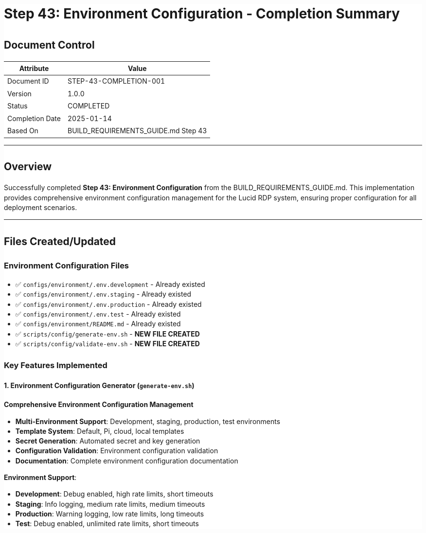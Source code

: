 # Step 43: Environment Configuration - Completion Summary

## Document Control

| Attribute | Value |
|-----------|-------|
| Document ID | STEP-43-COMPLETION-001 |
| Version | 1.0.0 |
| Status | COMPLETED |
| Completion Date | 2025-01-14 |
| Based On | BUILD_REQUIREMENTS_GUIDE.md Step 43 |

---

## Overview

Successfully completed **Step 43: Environment Configuration** from the BUILD_REQUIREMENTS_GUIDE.md. This implementation provides comprehensive environment configuration management for the Lucid RDP system, ensuring proper configuration for all deployment scenarios.

---

## Files Created/Updated

### Environment Configuration Files
- ✅ `configs/environment/.env.development` - Already existed
- ✅ `configs/environment/.env.staging` - Already existed
- ✅ `configs/environment/.env.production` - Already existed
- ✅ `configs/environment/.env.test` - Already existed
- ✅ `configs/environment/README.md` - Already existed
- ✅ `scripts/config/generate-env.sh` - **NEW FILE CREATED**
- ✅ `scripts/config/validate-env.sh` - **NEW FILE CREATED**

### Key Features Implemented

#### 1. Environment Configuration Generator (`generate-env.sh`)
**Comprehensive Environment Configuration Management**
- **Multi-Environment Support**: Development, staging, production, test environments
- **Template System**: Default, Pi, cloud, local templates
- **Secret Generation**: Automated secret and key generation
- **Configuration Validation**: Environment configuration validation
- **Documentation**: Complete environment configuration documentation

**Environment Support**:
- **Development**: Debug enabled, high rate limits, short timeouts
- **Staging**: Info logging, medium rate limits, medium timeouts
- **Production**: Warning logging, low rate limits, long timeouts
- **Test**: Debug enabled, unlimited rate limits, short timeouts
